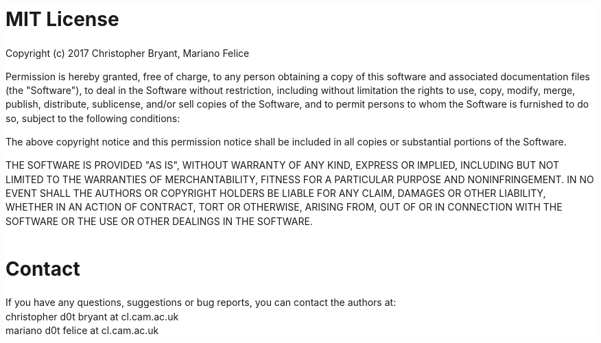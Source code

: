 # MIT License

Copyright (c) 2017 Christopher Bryant, Mariano Felice

Permission is hereby granted, free of charge, to any person obtaining a copy
of this software and associated documentation files (the "Software"), to deal
in the Software without restriction, including without limitation the rights
to use, copy, modify, merge, publish, distribute, sublicense, and/or sell
copies of the Software, and to permit persons to whom the Software is
furnished to do so, subject to the following conditions:

The above copyright notice and this permission notice shall be included in all
copies or substantial portions of the Software.

THE SOFTWARE IS PROVIDED "AS IS", WITHOUT WARRANTY OF ANY KIND, EXPRESS OR
IMPLIED, INCLUDING BUT NOT LIMITED TO THE WARRANTIES OF MERCHANTABILITY,
FITNESS FOR A PARTICULAR PURPOSE AND NONINFRINGEMENT. IN NO EVENT SHALL THE
AUTHORS OR COPYRIGHT HOLDERS BE LIABLE FOR ANY CLAIM, DAMAGES OR OTHER
LIABILITY, WHETHER IN AN ACTION OF CONTRACT, TORT OR OTHERWISE, ARISING FROM,
OUT OF OR IN CONNECTION WITH THE SOFTWARE OR THE USE OR OTHER DEALINGS IN THE
SOFTWARE.

# Contact

If you have any questions, suggestions or bug reports, you can contact the authors at:  
christopher d0t bryant at cl.cam.ac.uk  
mariano d0t felice at cl.cam.ac.uk 
